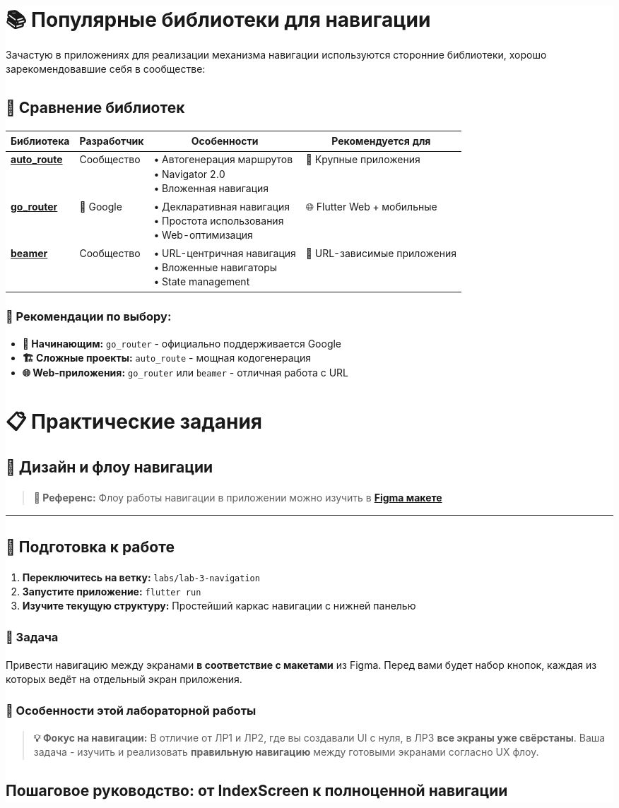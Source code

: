 # 📚 Популярные библиотеки для навигации

Зачастую в приложениях для реализации механизма навигации используются сторонние библиотеки, хорошо зарекомендовавшие себя в сообществе:

## 🔄 Сравнение библиотек

| Библиотека | Разработчик | Особенности | Рекомендуется для |
|------------|-------------|-------------|------------------|
| **[auto_route](https://pub.dev/packages/auto_route)** | Сообщество | • Автогенерация маршрутов<br>• Navigator 2.0<br>• Вложенная навигация | 🏢 Крупные приложения |  
| **[go_router](https://pub.dev/packages/go_router)** | 🔵 Google | • Декларативная навигация<br>• Простота использования<br>• Web-оптимизация | 🌐 Flutter Web + мобильные |
| **[beamer](https://pub.dev/packages/beamer)** | Сообщество | • URL-центричная навигация<br>• Вложенные навигаторы<br>• State management | 🔗 URL-зависимые приложения |

### 🎯 Рекомендации по выбору:

- **🚀 Начинающим:** `go_router` - официально поддерживается Google
- **🏗️ Сложные проекты:** `auto_route` - мощная кодогенерация  
- **🌐 Web-приложения:** `go_router` или `beamer` - отличная работа с URL

# 📋 Практические задания

## 🎨 Дизайн и флоу навигации

> **📐 Референс:** Флоу работы навигации в приложении можно изучить в **[Figma макете](https://www.figma.com/design/JrGzLgTRY4s8bXyZ90qwZJ/Untitled?node-id=1-10567&t=3QRZarRlELv2rIRO-4)**

---

## 🚀 Подготовка к работе

1. **Переключитесь на ветку:** `labs/lab-3-navigation`
2. **Запустите приложение:** `flutter run`
3. **Изучите текущую структуру:** Простейший каркас навигации с нижней панелью

### 🎯 Задача

Привести навигацию между экранами **в соответствие с макетами** из Figma. Перед вами будет набор кнопок, каждая из которых ведёт на отдельный экран приложения.

### 🎨 Особенности этой лабораторной работы

> **💡 Фокус на навигации:** В отличие от ЛР1 и ЛР2, где вы создавали UI с нуля, в ЛР3 **все экраны уже свёрстаны**. Ваша задача - изучить и реализовать **правильную навигацию** между готовыми экранами согласно UX флоу.

## Пошаговое руководство: от IndexScreen к полноценной навигации
